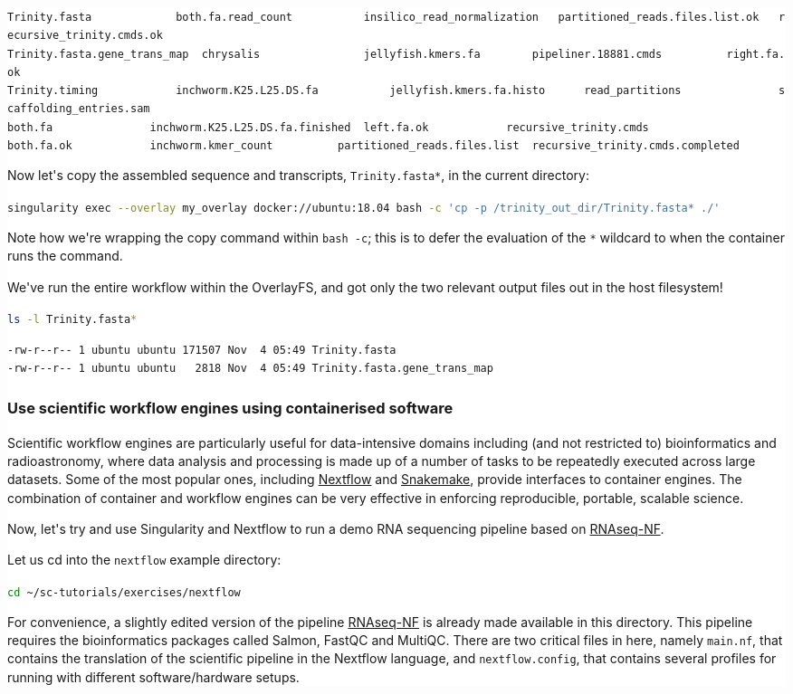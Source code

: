 ```output
Trinity.fasta		      both.fa.read_count	       insilico_read_normalization   partitioned_reads.files.list.ok   recursive_trinity.cmds.ok
Trinity.fasta.gene_trans_map  chrysalis			       jellyfish.kmers.fa	     pipeliner.18881.cmds	       right.fa.ok
Trinity.timing		      inchworm.K25.L25.DS.fa	       jellyfish.kmers.fa.histo      read_partitions		       scaffolding_entries.sam
both.fa			      inchworm.K25.L25.DS.fa.finished  left.fa.ok		     recursive_trinity.cmds
both.fa.ok		      inchworm.kmer_count	       partitioned_reads.files.list  recursive_trinity.cmds.completed
```

Now let's copy the assembled sequence and transcripts, `Trinity.fasta*`, in the current directory:

```bash
singularity exec --overlay my_overlay docker://ubuntu:18.04 bash -c 'cp -p /trinity_out_dir/Trinity.fasta* ./'
```

Note how we're wrapping the copy command within `bash -c`; this is to defer the evaluation of the `*` wildcard to when the container runs the command.

We've run the entire workflow within the OverlayFS, and got only the two relevant output files out in the host filesystem!

```bash
ls -l Trinity.fasta*
```

```output
-rw-r--r-- 1 ubuntu ubuntu 171507 Nov  4 05:49 Trinity.fasta
-rw-r--r-- 1 ubuntu ubuntu   2818 Nov  4 05:49 Trinity.fasta.gene_trans_map
```


### Use scientific workflow engines using containerised software

Scientific workflow engines are particularly useful for data-intensive domains including (and not restricted to) bioinformatics and radioastronomy, where data analysis and processing is made up of a number of tasks to be repeatedly executed across large datasets.  Some of the most popular ones, including [Nextflow](https://www.nextflow.io) and [Snakemake](https://snakemake.readthedocs.io), provide interfaces to container engines.  The combination of container and workflow engines can be very effective in enforcing reproducible, portable, scalable science.

Now, let's try and use Singularity and Nextflow to run a demo RNA sequencing pipeline based on [RNAseq-NF](https://github.com/nextflow-io/rnaseq-nf).

Let us cd into the `nextflow` example directory:

```bash
cd ~/sc-tutorials/exercises/nextflow
```

For convenience, a slightly edited version of the pipeline [RNAseq-NF](https://github.com/nextflow-io/rnaseq-nf) is already made available in this directory.  This pipeline requires the bioinformatics packages called Salmon, FastQC and MultiQC.  There are two critical files in here, namely `main.nf`, that contains the translation of the scientific pipeline in the Nextflow language, and `nextflow.config`, that contains several profiles for running with different software/hardware setups.  
